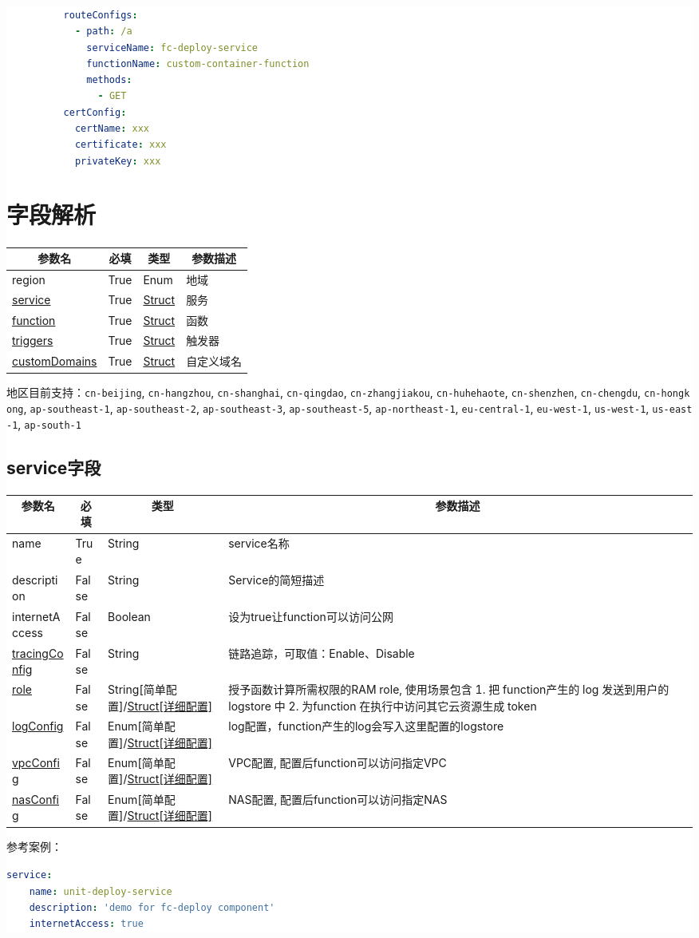 ```yaml
          routeConfigs:
            - path: /a
              serviceName: fc-deploy-service
              functionName: custom-container-function
              methods:
                - GET
          certConfig:
            certName: xxx
            certificate: xxx
            privateKey: xxx
```

# 字段解析

| 参数名 |  必填  |  类型  |  参数描述  |
| --- |  ---  |  ---  |  ---  |
| region | True | Enum | 地域 |
| [service](#service字段) | True | [Struct](#service字段) | 服务 |
| [function](#function字段) | True | [Struct](#function字段) | 函数 |
| [triggers](#triggers字段) | True | [Struct](#triggers字段) | 触发器 |
| [customDomains](#customDomains字段) | True | [Struct](#customDomains字段) | 自定义域名 |

地区目前支持：`cn-beijing`, `cn-hangzhou`, `cn-shanghai`, `cn-qingdao`, `cn-zhangjiakou`, `cn-huhehaote`, `cn-shenzhen`, `cn-chengdu`, `cn-hongkong`, `ap-southeast-1`, `ap-southeast-2`, `ap-southeast-3`, `ap-southeast-5`, `ap-northeast-1`, `eu-central-1`, `eu-west-1`, `us-west-1`, `us-east-1`, `ap-south-1`

## service字段
| 参数名 |  必填  |  类型  |  参数描述  |
| --- |  ---  |  ---  |  ---  |
| name | True | String | service名称 |
| description | False | String | Service的简短描述 |
| internetAccess | False | Boolean | 设为true让function可以访问公网 |
| [tracingConfig](#tracingConfig) | False | String | 链路追踪，可取值：Enable、Disable |
| [role](#role) | False | String[简单配置]/[Struct[详细配置]](#role) | 授予函数计算所需权限的RAM role, 使用场景包含 1. 把 function产生的 log 发送到用户的 logstore 中 2. 为function 在执行中访问其它云资源生成 token |
| [logConfig](#logConfig) | False | Enum[简单配置]/[Struct[详细配置]](#logConfig) | log配置，function产生的log会写入这里配置的logstore |
| [vpcConfig](#vpcConfig) | False | Enum[简单配置]/[Struct[详细配置]](#vpcConfig) | VPC配置, 配置后function可以访问指定VPC |
| [nasConfig](#nasConfig) | False | Enum[简单配置]/[Struct[详细配置]](#nasConfig) | NAS配置, 配置后function可以访问指定NAS |

参考案例：

```yaml
service:
    name: unit-deploy-service
    description: 'demo for fc-deploy component'
    internetAccess: true
```
